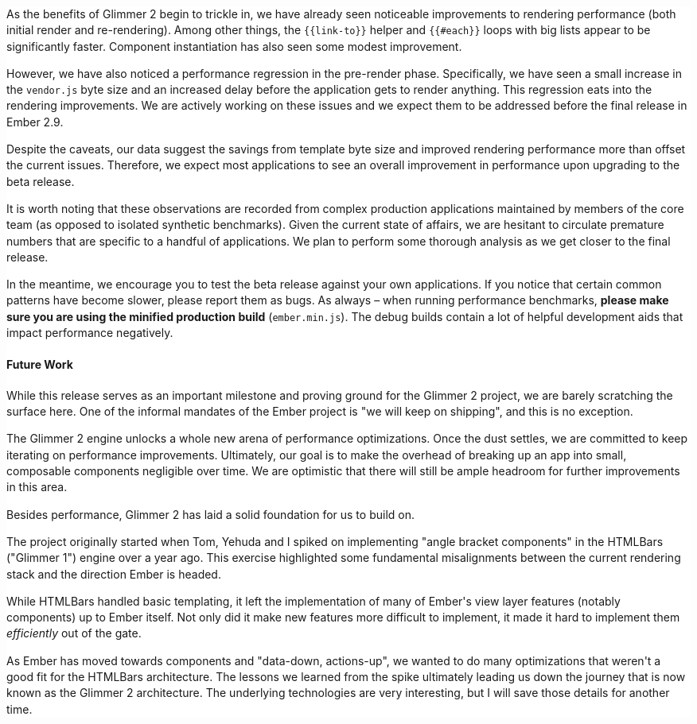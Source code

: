 As the benefits of Glimmer 2 begin to trickle in, we have already seen
noticeable improvements to rendering performance (both initial render and
re-rendering). Among other things, the `{{link-to}}` helper and `{{#each}}`
loops with big lists appear to be significantly faster. Component instantiation
has also seen some modest improvement.

However, we have also noticed a performance regression in the pre-render phase.
Specifically, we have seen a small increase in the `vendor.js` byte size and an
increased delay before the application gets to render anything. This regression
eats into the rendering improvements. We are actively working on these issues
and we expect them to be addressed before the final release in Ember 2.9.

Despite the caveats, our data suggest the savings from template byte size and
improved rendering performance more than offset the current issues. Therefore,
we expect most applications to see an overall improvement in performance upon
upgrading to the beta release.

It is worth noting that these observations are recorded from complex production
applications maintained by members of the core team (as opposed to isolated
synthetic benchmarks). Given the current state of affairs, we are hesitant to
circulate premature numbers that are specific to a handful of applications. We
plan to perform some thorough analysis as we get closer to the final release.

In the meantime, we encourage you to test the beta release against your own
applications. If you notice that certain common patterns have become slower,
please report them as bugs. As always – when running performance benchmarks,
**please make sure you are using the minified production build**
(`ember.min.js`). The debug builds contain a lot of helpful development aids
that impact performance negatively.

#### Future Work

While this release serves as an important milestone and proving ground for the
Glimmer 2 project, we are barely scratching the surface here. One of the
informal mandates of the Ember project is "we will keep on shipping", and this
is no exception.

The Glimmer 2 engine unlocks a whole new arena of performance optimizations.
Once the dust settles, we are committed to keep iterating on performance
improvements. Ultimately, our goal is to make the overhead of breaking up an
app into small, composable components negligible over time. We are optimistic
that there will still be ample headroom for further improvements in this area.

Besides performance, Glimmer 2 has laid a solid foundation for us to build on.

The project originally started when Tom, Yehuda and I spiked on implementing
"angle bracket components" in the HTMLBars ("Glimmer 1") engine over a year
ago. This exercise highlighted some fundamental misalignments between the
current rendering stack and the direction Ember is headed.

While HTMLBars handled basic templating, it left the implementation of many of
Ember's view layer features (notably components) up to Ember itself. Not only
did it make new features more difficult to implement, it made it hard to
implement them _efficiently_ out of the gate.

As Ember has moved towards components and "data-down, actions-up", we wanted to
do many optimizations that weren't a good fit for the HTMLBars
architecture. The lessons we learned from the spike ultimately leading us down
the journey that is now known as the Glimmer 2 architecture. The underlying
technologies are very interesting, but I will save those details for another
time.
